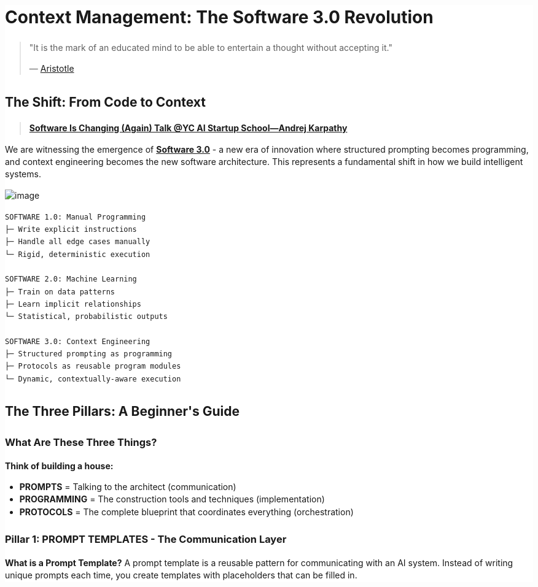 # Context Management: The Software 3.0 Revolution
> "It is the mark of an educated mind to be able to entertain a thought without accepting it."
>
> — [Aristotle](https://www.goodreads.com/quotes/1629-it-is-the-mark-of-an-educated-mind-to-be)
> 
## The Shift: From Code to Context
> [**Software Is Changing (Again) Talk @YC AI Startup School—Andrej Karpathy**](https://www.youtube.com/watch?v=LCEmiRjPEtQ)

We are witnessing the emergence of [**Software 3.0**](https://x.com/karpathy/status/1935518272667217925) - a new era of innovation where structured prompting becomes programming, and context engineering becomes the new software architecture. This represents a fundamental shift in how we build intelligent systems.

<img width="1917" height="360" alt="image" src="https://github.com/user-attachments/assets/91457d09-434c-4476-a0ed-2d78a19c4154" />


```
SOFTWARE 1.0: Manual Programming
├─ Write explicit instructions
├─ Handle all edge cases manually  
└─ Rigid, deterministic execution

SOFTWARE 2.0: Machine Learning
├─ Train on data patterns
├─ Learn implicit relationships
└─ Statistical, probabilistic outputs

SOFTWARE 3.0: Context Engineering  
├─ Structured prompting as programming
├─ Protocols as reusable program modules
└─ Dynamic, contextually-aware execution
```




## The Three Pillars: A Beginner's Guide

### What Are These Three Things?

**Think of building a house:**
- **PROMPTS** = Talking to the architect (communication)
- **PROGRAMMING** = The construction tools and techniques (implementation)  
- **PROTOCOLS** = The complete blueprint that coordinates everything (orchestration)

### Pillar 1: PROMPT TEMPLATES - The Communication Layer

**What is a Prompt Template?**
A prompt template is a reusable pattern for communicating with an AI system. Instead of writing unique prompts each time, you create templates with placeholders that can be filled in.
